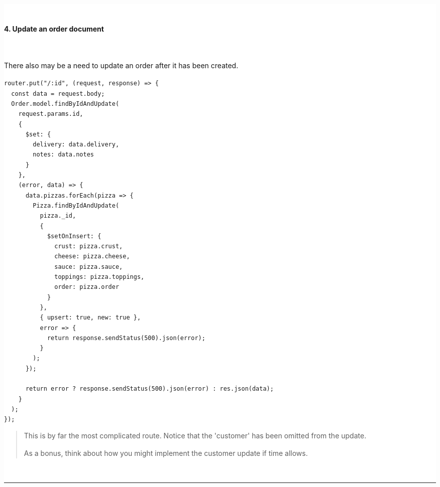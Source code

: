 <br>

#### **4. Update an order document**

<br>

There also may be a need to update an order after it has been created.

```node
router.put("/:id", (request, response) => {
  const data = request.body;
  Order.model.findByIdAndUpdate(
    request.params.id,
    {
      $set: {
        delivery: data.delivery,
        notes: data.notes
      }
    },
    (error, data) => {
      data.pizzas.forEach(pizza => {
        Pizza.findByIdAndUpdate(
          pizza._id,
          {
            $setOnInsert: {
              crust: pizza.crust,
              cheese: pizza.cheese,
              sauce: pizza.sauce,
              toppings: pizza.toppings,
              order: pizza.order
            }
          },
          { upsert: true, new: true },
          error => {
            return response.sendStatus(500).json(error);
          }
        );
      });

      return error ? response.sendStatus(500).json(error) : res.json(data);
    }
  );
});
```

> This is by far the most complicated route. Notice that the 'customer' has been omitted from the update.
>
> As a bonus, think about how you might implement the customer update if time allows.

<br>

---
